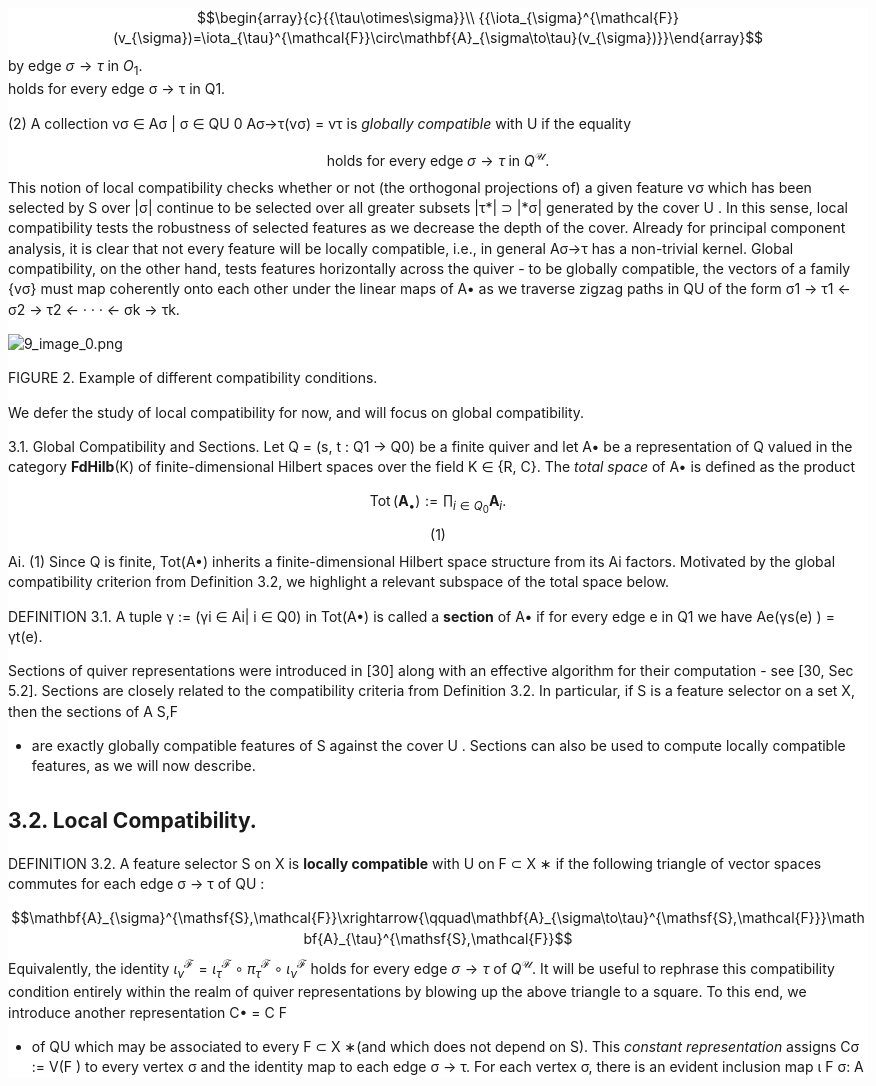$$\begin{array}{c}{{\tau\otimes\sigma}}\\ {{\iota_{\sigma}^{\mathcal{F}}(v_{\sigma})=\iota_{\tau}^{\mathcal{F}}\circ\mathbf{A}_{\sigma\to\tau}(v_{\sigma})}}\end{array}$$  by edge $\sigma\to\tau$ in $O_{1}$.  
holds for every edge σ → τ in Q1.

(2) A collection vσ ∈ Aσ | σ ∈ QU
0 Aσ→τ(vσ) = vτ
	is *globally compatible* with U if the equality

$$\mathrm{holds~for~every~edge}\;\sigma\rightarrow\tau\;\mathrm{in~}Q^{\mathcal{U}}.$$
This notion of local compatibility checks whether or not (the orthogonal projections of) a given feature vσ which has been selected by S over |σ| continue to be selected over all greater subsets |τ*| ⊃ |*σ| generated by the cover U . In this sense, local compatibility tests the robustness of selected features as we decrease the depth of the cover. Already for principal component analysis, it is clear that not every feature will be locally compatible, i.e., in general Aσ→τ has a non-trivial kernel. Global compatibility, on the other hand, tests features horizontally across the quiver - to be globally compatible, the vectors of a family {vσ} must map coherently onto each other under the linear maps of A• as we traverse zigzag paths in QU of the form σ1 → τ1 ← σ2 → τ2 *← · · · ←* σk → τk.

![9_image_0.png](9_image_0.png)

FIGURE 2. Example of different compatibility conditions.

We defer the study of local compatibility for now, and will focus on global compatibility.

3.1. Global Compatibility and Sections. Let Q = (s, t : Q1 → Q0) be a finite quiver and let A• be a representation of Q valued in the category **FdHilb**(K) of finite-dimensional Hilbert spaces over the field K ∈ {R, C}. The *total space* of A• is defined as the product

$$\operatorname{Tot}(\mathbf{A}_{\bullet}):=\prod_{i\in Q_{0}}\mathbf{A}_{i}.$$
$$(1)$$
Ai. (1)
Since Q is finite, Tot(A•) inherits a finite-dimensional Hilbert space structure from its Ai factors. Motivated by the global compatibility criterion from Definition 3.2, we highlight a relevant subspace of the total space below.

DEFINITION 3.1. A tuple γ := (γi ∈ Ai| i ∈ Q0) in Tot(A•) is called a **section** of A• if for every edge e in Q1 we have Ae(γs(e)
) = γt(e).

Sections of quiver representations were introduced in [30] along with an effective algorithm for their computation - see [30, Sec 5.2]. Sections are closely related to the compatibility criteria from Definition 3.2. In particular, if S is a feature selector on a set X, then the sections of A
S,F
- are exactly globally compatible features of S against the cover U . Sections can also be used to compute locally compatible features, as we will now describe.

## 3.2. Local Compatibility.

DEFINITION 3.2. A feature selector S on X is **locally compatible** with U on F ⊂ X
∗
if the following triangle of vector spaces commutes for each edge σ → τ of QU :

$$\mathbf{A}_{\sigma}^{\mathsf{S},\mathcal{F}}\xrightarrow{\qquad\mathbf{A}_{\sigma\to\tau}^{\mathsf{S},\mathcal{F}}}\mathbf{A}_{\tau}^{\mathsf{S},\mathcal{F}}$$
Equivalently, the identity $\iota_\nu^\mathcal{F}=\iota_\tau^\mathcal{F}\circ\pi_\tau^\mathcal{F}\circ\iota_\nu^\mathcal{F}$ holds for every edge $\sigma\to\tau$ of $Q^\mathcal{U}$. 
It will be useful to rephrase this compatibility condition entirely within the realm of quiver representations by blowing up the above triangle to a square. To this end, we introduce another representation C• = C
F
- of QU which may be associated to every F ⊂
X
∗(and which does not depend on S). This *constant representation* assigns Cσ := V(F )
to every vertex σ and the identity map to each edge σ → τ. For each vertex σ, there is an evident inclusion map ι F
σ: A